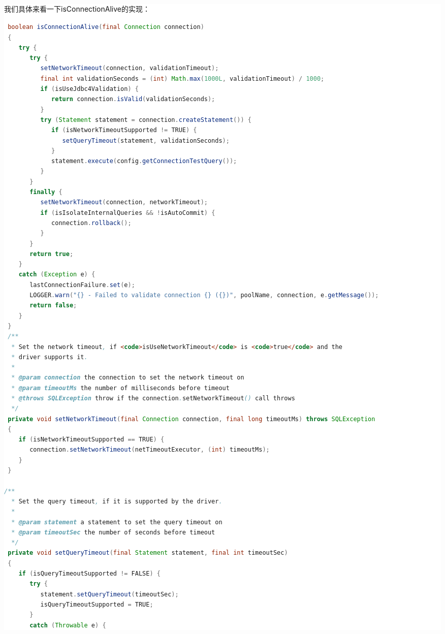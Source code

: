 我们具体来看一下isConnectionAlive的实现：

```java
 boolean isConnectionAlive(final Connection connection)
 {
    try {
       try {
          setNetworkTimeout(connection, validationTimeout);
          final int validationSeconds = (int) Math.max(1000L, validationTimeout) / 1000;
          if (isUseJdbc4Validation) {
             return connection.isValid(validationSeconds);
          }
          try (Statement statement = connection.createStatement()) {
             if (isNetworkTimeoutSupported != TRUE) {
                setQueryTimeout(statement, validationSeconds);
             }
             statement.execute(config.getConnectionTestQuery());
          }
       }
       finally {
          setNetworkTimeout(connection, networkTimeout);
          if (isIsolateInternalQueries && !isAutoCommit) {
             connection.rollback();
          }
       }
       return true;
    }
    catch (Exception e) {
       lastConnectionFailure.set(e);
       LOGGER.warn("{} - Failed to validate connection {} ({})", poolName, connection, e.getMessage());
       return false;
    }
 }
 /**
  * Set the network timeout, if <code>isUseNetworkTimeout</code> is <code>true</code> and the
  * driver supports it.
  *
  * @param connection the connection to set the network timeout on
  * @param timeoutMs the number of milliseconds before timeout
  * @throws SQLException throw if the connection.setNetworkTimeout() call throws
  */
 private void setNetworkTimeout(final Connection connection, final long timeoutMs) throws SQLException
 {
    if (isNetworkTimeoutSupported == TRUE) {
       connection.setNetworkTimeout(netTimeoutExecutor, (int) timeoutMs);
    }
 }

/**
  * Set the query timeout, if it is supported by the driver.
  *
  * @param statement a statement to set the query timeout on
  * @param timeoutSec the number of seconds before timeout
  */
 private void setQueryTimeout(final Statement statement, final int timeoutSec)
 {
    if (isQueryTimeoutSupported != FALSE) {
       try {
          statement.setQueryTimeout(timeoutSec);
          isQueryTimeoutSupported = TRUE;
       }
       catch (Throwable e) {
```